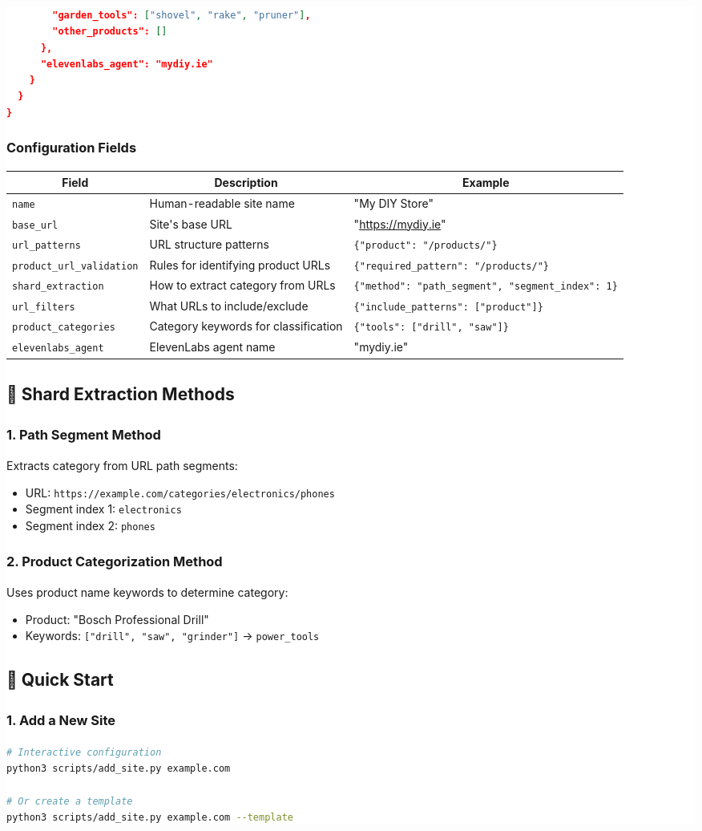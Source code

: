 ```json
        "garden_tools": ["shovel", "rake", "pruner"],
        "other_products": []
      },
      "elevenlabs_agent": "mydiy.ie"
    }
  }
}
```

### Configuration Fields

| Field | Description | Example |
|-------|-------------|---------|
| `name` | Human-readable site name | "My DIY Store" |
| `base_url` | Site's base URL | "https://mydiy.ie" |
| `url_patterns` | URL structure patterns | `{"product": "/products/"}` |
| `product_url_validation` | Rules for identifying product URLs | `{"required_pattern": "/products/"}` |
| `shard_extraction` | How to extract category from URLs | `{"method": "path_segment", "segment_index": 1}` |
| `url_filters` | What URLs to include/exclude | `{"include_patterns": ["product"]}` |
| `product_categories` | Category keywords for classification | `{"tools": ["drill", "saw"]}` |
| `elevenlabs_agent` | ElevenLabs agent name | "mydiy.ie" |

## 🔧 Shard Extraction Methods

### 1. Path Segment Method
Extracts category from URL path segments:
- URL: `https://example.com/categories/electronics/phones`
- Segment index 1: `electronics`
- Segment index 2: `phones`

### 2. Product Categorization Method
Uses product name keywords to determine category:
- Product: "Bosch Professional Drill"
- Keywords: `["drill", "saw", "grinder"]` → `power_tools`

## 🚀 Quick Start

### 1. Add a New Site

```bash
# Interactive configuration
python3 scripts/add_site.py example.com

# Or create a template
python3 scripts/add_site.py example.com --template
```
